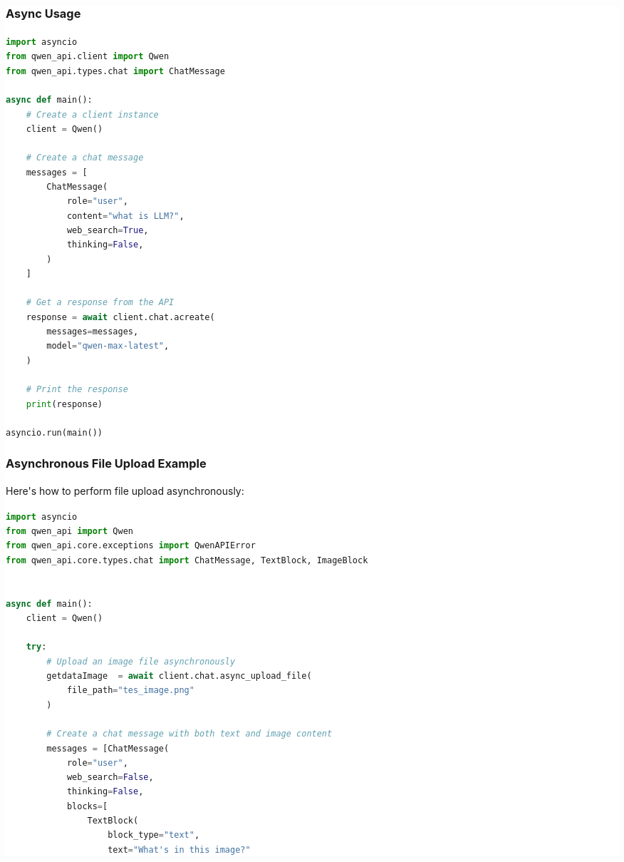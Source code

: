 ```python
```

### Async Usage

```python
import asyncio
from qwen_api.client import Qwen
from qwen_api.types.chat import ChatMessage

async def main():
    # Create a client instance
    client = Qwen()

    # Create a chat message
    messages = [
        ChatMessage(
            role="user",
            content="what is LLM?",
            web_search=True,
            thinking=False,
        )
    ]

    # Get a response from the API
    response = await client.chat.acreate(
        messages=messages,
        model="qwen-max-latest",
    )

    # Print the response
    print(response)

asyncio.run(main())
```

### Asynchronous File Upload Example

Here's how to perform file upload asynchronously:

```python
import asyncio
from qwen_api import Qwen
from qwen_api.core.exceptions import QwenAPIError
from qwen_api.core.types.chat import ChatMessage, TextBlock, ImageBlock


async def main():
    client = Qwen()

    try:
        # Upload an image file asynchronously
        getdataImage  = await client.chat.async_upload_file(
            file_path="tes_image.png"
        )

        # Create a chat message with both text and image content
        messages = [ChatMessage(
            role="user",
            web_search=False,
            thinking=False,
            blocks=[
                TextBlock(
                    block_type="text",
                    text="What's in this image?"
```
